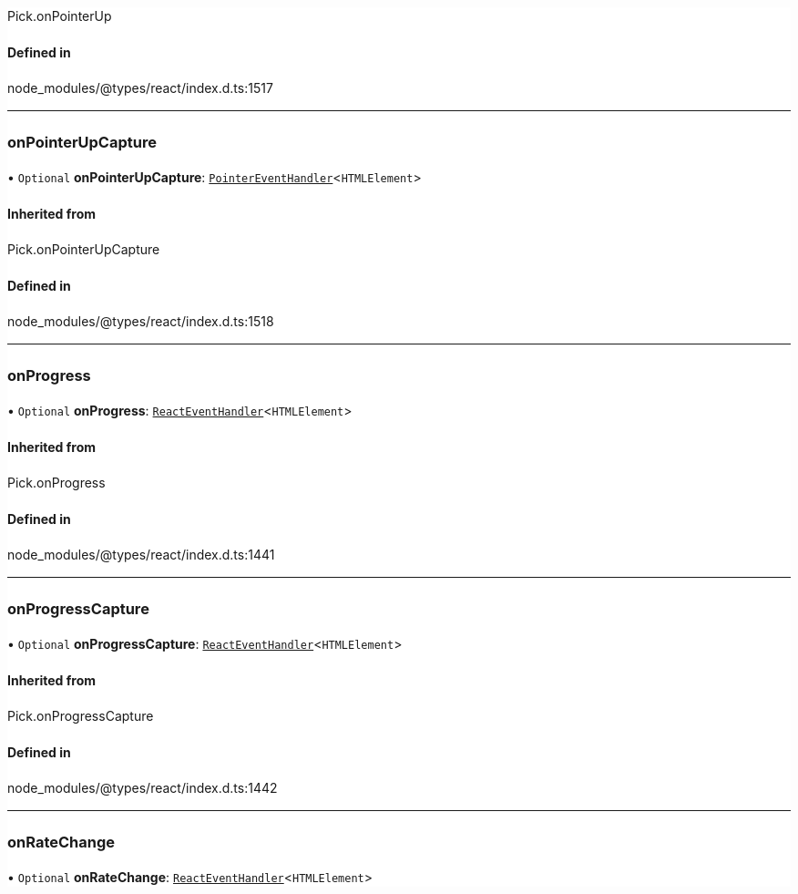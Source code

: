 Pick.onPointerUp

#### Defined in

node_modules/@types/react/index.d.ts:1517

___

### onPointerUpCapture

• `Optional` **onPointerUpCapture**: [`PointerEventHandler`](../modules/components_Container._internal_.md#pointereventhandler)<`HTMLElement`\>

#### Inherited from

Pick.onPointerUpCapture

#### Defined in

node_modules/@types/react/index.d.ts:1518

___

### onProgress

• `Optional` **onProgress**: [`ReactEventHandler`](../modules/components_Container._internal_.md#reacteventhandler)<`HTMLElement`\>

#### Inherited from

Pick.onProgress

#### Defined in

node_modules/@types/react/index.d.ts:1441

___

### onProgressCapture

• `Optional` **onProgressCapture**: [`ReactEventHandler`](../modules/components_Container._internal_.md#reacteventhandler)<`HTMLElement`\>

#### Inherited from

Pick.onProgressCapture

#### Defined in

node_modules/@types/react/index.d.ts:1442

___

### onRateChange

• `Optional` **onRateChange**: [`ReactEventHandler`](../modules/components_Container._internal_.md#reacteventhandler)<`HTMLElement`\>
